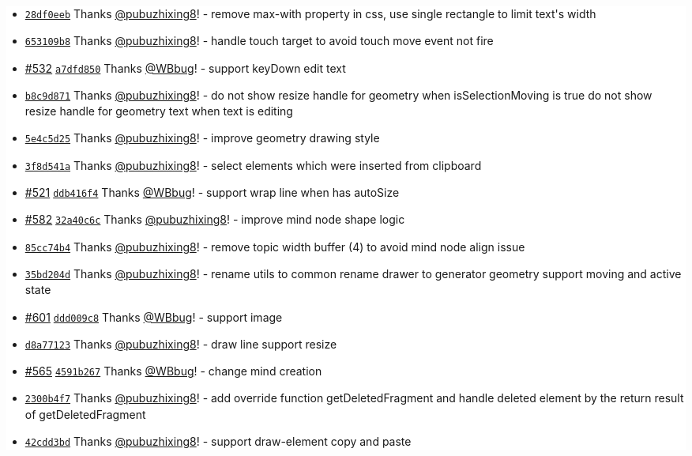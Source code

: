-   [`28df0eeb`](https://github.com/worktile/plait/commit/28df0eeb4ee60ba4b66609a16b6dea2ab82e0242) Thanks [@pubuzhixing8](https://github.com/pubuzhixing8)! - remove max-with property in css, use single rectangle to limit text's width

*   [`653109b8`](https://github.com/worktile/plait/commit/653109b836c5707ec03714a801e3a167ad4e6263) Thanks [@pubuzhixing8](https://github.com/pubuzhixing8)! - handle touch target to avoid touch move event not fire

-   [#532](https://github.com/worktile/plait/pull/532) [`a7dfd850`](https://github.com/worktile/plait/commit/a7dfd850732c43f99aaff4e336bcda16768b93c0) Thanks [@WBbug](https://github.com/WBbug)! - support keyDown edit text

*   [`b8c9d871`](https://github.com/worktile/plait/commit/b8c9d8718f02af6a15161b044ba7cc6c6a6990a9) Thanks [@pubuzhixing8](https://github.com/pubuzhixing8)! - do not show resize handle for geometry when isSelectionMoving is true
    do not show resize handle for geometry text when text is editing

-   [`5e4c5d25`](https://github.com/worktile/plait/commit/5e4c5d25a3797e9f77d9efad2b6ad7016fa59b11) Thanks [@pubuzhixing8](https://github.com/pubuzhixing8)! - improve geometry drawing style

*   [`3f8d541a`](https://github.com/worktile/plait/commit/3f8d541a6b7fa2257e42ce9048f9e4eff8f255e4) Thanks [@pubuzhixing8](https://github.com/pubuzhixing8)! - select elements which were inserted from clipboard

-   [#521](https://github.com/worktile/plait/pull/521) [`ddb416f4`](https://github.com/worktile/plait/commit/ddb416f4ad33b53cbed7d6257b834c3b2108b688) Thanks [@WBbug](https://github.com/WBbug)! - support wrap line when has autoSize

*   [#582](https://github.com/worktile/plait/pull/582) [`32a40c6c`](https://github.com/worktile/plait/commit/32a40c6c1d7d9821bbd2616194794e8e7572f6af) Thanks [@pubuzhixing8](https://github.com/pubuzhixing8)! - improve mind node shape logic

-   [`85cc74b4`](https://github.com/worktile/plait/commit/85cc74b4998c5fef49fe9b06dd332f97e0742049) Thanks [@pubuzhixing8](https://github.com/pubuzhixing8)! - remove topic width buffer (4) to avoid mind node align issue

*   [`35bd204d`](https://github.com/worktile/plait/commit/35bd204d14045988163b9de7f3ad6ff0dabeed4a) Thanks [@pubuzhixing8](https://github.com/pubuzhixing8)! - rename utils to common
    rename drawer to generator
    geometry support moving and active state

-   [#601](https://github.com/worktile/plait/pull/601) [`ddd009c8`](https://github.com/worktile/plait/commit/ddd009c857c319b9680bf0395c7a490ac1f10ab2) Thanks [@WBbug](https://github.com/WBbug)! - support image

*   [`d8a77123`](https://github.com/worktile/plait/commit/d8a771232a4fc8539abc2408646b55834af2b00c) Thanks [@pubuzhixing8](https://github.com/pubuzhixing8)! - draw line support resize

-   [#565](https://github.com/worktile/plait/pull/565) [`4591b267`](https://github.com/worktile/plait/commit/4591b267647a9b9d959c384b2e45cf796d75687a) Thanks [@WBbug](https://github.com/WBbug)! - change mind creation

*   [`2300b4f7`](https://github.com/worktile/plait/commit/2300b4f7853b033df85a7e01b837a810bb5453ec) Thanks [@pubuzhixing8](https://github.com/pubuzhixing8)! - add override function getDeletedFragment and handle deleted element by the return result of getDeletedFragment

-   [`42cdd3bd`](https://github.com/worktile/plait/commit/42cdd3bd692712c6a117b780a135fff863e4abed) Thanks [@pubuzhixing8](https://github.com/pubuzhixing8)! - support draw-element copy and paste

